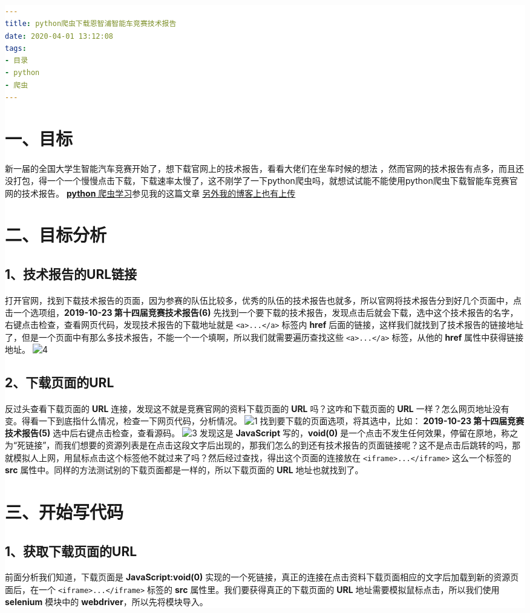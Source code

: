```yaml
---
title: python爬虫下载恩智浦智能车竞赛技术报告
date: 2020-04-01 13:12:08
tags:
- 目录
- python
- 爬虫
---
```


# 一、目标

新一届的全国大学生智能汽车竞赛开始了，想下载官网上的技术报告，看看大佬们在坐车时候的想法 ，然而官网的技术报告有点多，而且还没打包，得一个一个慢慢点击下载，下载速率太慢了，这不刚学了一下python爬虫吗，就想试试能不能使用python爬虫下载智能车竞赛官网的技术报告。
[**python** 爬虫学习](https://editor.csdn.net/md/?articleId=105045725)参见我的这篇文章
[另外我的博客上也有上传](https://thelnktears.github.io/2020/03/13/Python%E7%88%AC%E8%99%AB%E5%AD%A6%E4%B9%A0/)



# 二、目标分析

## 1、技术报告的URL链接

打开官网，找到下载技术报告的页面，因为参赛的队伍比较多，优秀的队伍的技术报告也就多，所以官网将技术报告分到好几个页面中，点击一个选项组，**2019-10-23   第十四届竞赛技术报告(6)** 先找到一个要下载的技术报告，发现点击后就会下载，选中这个技术报告的名字，右键点击检查，查看网页代码，发现技术报告的下载地址就是 `<a>...</a>` 标签内 **href** 后面的链接，这样我们就找到了技术报告的链接地址了，但是一个页面中有那么多技术报告，不能一个一个填啊，所以我们就需要遍历查找这些 `<a>...</a>` 标签，从他的 **href** 属性中获得链接地址。
![4](https://img-blog.csdnimg.cn/20200401151155177.png?x-oss-process=image/watermark,type_ZmFuZ3poZW5naGVpdGk,shadow_10,text_aHR0cHM6Ly9ibG9nLmNzZG4ubmV0L3dlaXhpbl80MjU4NTMxNg==,size_16,color_FFFFFF,t_70#pic_center)

## 2、下载页面的URL

反过头查看下载页面的 **URL** 连接，发现这不就是竞赛官网的资料下载页面的 **URL** 吗？这咋和下载页面的 **URL** 一样？怎么网页地址没有变。得看一下到底指什么情况，检查一下网页代码，分析情况。
![1](https://img-blog.csdnimg.cn/20200401144612701.png?x-oss-process=image/watermark,type_ZmFuZ3poZW5naGVpdGk,shadow_10,text_aHR0cHM6Ly9ibG9nLmNzZG4ubmV0L3dlaXhpbl80MjU4NTMxNg==,size_16,color_FFFFFF,t_70#pic_center)
找到要下载的页面选项，将其选中，比如： **2019-10-23   第十四届竞赛技术报告(5)** 选中后右键点击检查，查看源码。
![3](https://img-blog.csdnimg.cn/20200401165104993.png?x-oss-process=image/watermark,type_ZmFuZ3poZW5naGVpdGk,shadow_10,text_aHR0cHM6Ly9ibG9nLmNzZG4ubmV0L3dlaXhpbl80MjU4NTMxNg==,size_16,color_FFFFFF,t_70#pic_center)
发现这是 **JavaScript** 写的，**void(0)** 是一个点击不发生任何效果，停留在原地，称之为“死链接”，而我们想要的资源列表是在点击这段文字后出现的，那我们怎么的到还有技术报告的页面链接呢？这不是点击后跳转的吗，那就模拟人上网，用鼠标点击这个标签他不就过来了吗？然后经过查找，得出这个页面的连接放在 `<iframe>...</iframe>` 这么一个标签的 **src** 属性中。同样的方法测试别的下载页面都是一样的，所以下载页面的 **URL** 地址也就找到了。

# 三、开始写代码

## 1、获取下载页面的URL

前面分析我们知道，下载页面是 **JavaScript:void(0)** 实现的一个死链接，真正的连接在点击资料下载页面相应的文字后加载到新的资源页面后，在一个 `<iframe>...</iframe>` 标签的 **src** 属性里。我们要获得真正的下载页面的 **URL** 地址需要模拟鼠标点击，所以我们使用 **selenium** 模块中的 **webdriver**，所以先将模块导入。
